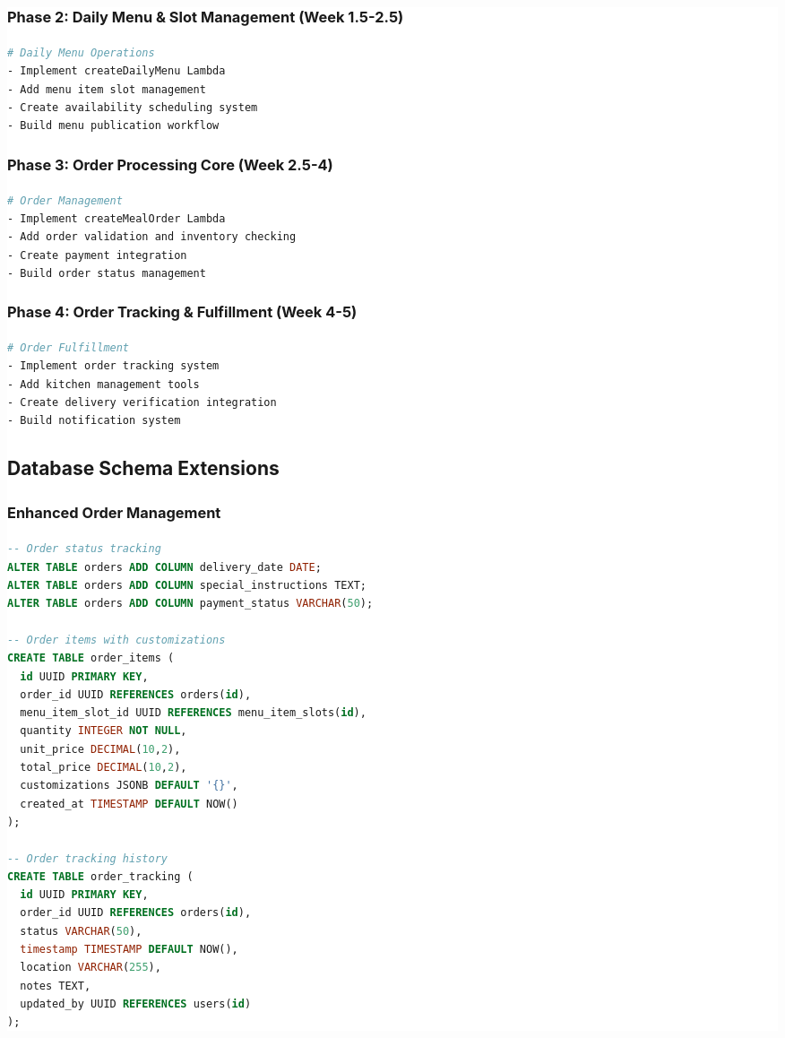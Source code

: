 ### Phase 2: Daily Menu & Slot Management (Week 1.5-2.5)
```bash
# Daily Menu Operations
- Implement createDailyMenu Lambda
- Add menu item slot management
- Create availability scheduling system
- Build menu publication workflow
```

### Phase 3: Order Processing Core (Week 2.5-4)
```bash
# Order Management
- Implement createMealOrder Lambda
- Add order validation and inventory checking
- Create payment integration
- Build order status management
```

### Phase 4: Order Tracking & Fulfillment (Week 4-5)
```bash
# Order Fulfillment
- Implement order tracking system
- Add kitchen management tools
- Create delivery verification integration
- Build notification system
```

## Database Schema Extensions

### Enhanced Order Management
```sql
-- Order status tracking
ALTER TABLE orders ADD COLUMN delivery_date DATE;
ALTER TABLE orders ADD COLUMN special_instructions TEXT;
ALTER TABLE orders ADD COLUMN payment_status VARCHAR(50);

-- Order items with customizations
CREATE TABLE order_items (
  id UUID PRIMARY KEY,
  order_id UUID REFERENCES orders(id),
  menu_item_slot_id UUID REFERENCES menu_item_slots(id),
  quantity INTEGER NOT NULL,
  unit_price DECIMAL(10,2),
  total_price DECIMAL(10,2),
  customizations JSONB DEFAULT '{}',
  created_at TIMESTAMP DEFAULT NOW()
);

-- Order tracking history
CREATE TABLE order_tracking (
  id UUID PRIMARY KEY,
  order_id UUID REFERENCES orders(id),
  status VARCHAR(50),
  timestamp TIMESTAMP DEFAULT NOW(),
  location VARCHAR(255),
  notes TEXT,
  updated_by UUID REFERENCES users(id)
);
```
